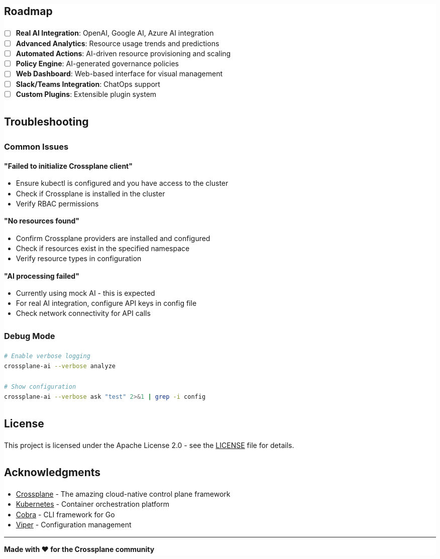 ## Roadmap

- [ ] **Real AI Integration**: OpenAI, Google AI, Azure AI integration
- [ ] **Advanced Analytics**: Resource usage trends and predictions
- [ ] **Automated Actions**: AI-driven resource provisioning and scaling
- [ ] **Policy Engine**: AI-generated governance policies
- [ ] **Web Dashboard**: Web-based interface for visual management
- [ ] **Slack/Teams Integration**: ChatOps support
- [ ] **Custom Plugins**: Extensible plugin system

## Troubleshooting

### Common Issues

**"Failed to initialize Crossplane client"**
- Ensure kubectl is configured and you have access to the cluster
- Check if Crossplane is installed in the cluster
- Verify RBAC permissions

**"No resources found"**
- Confirm Crossplane providers are installed and configured
- Check if resources exist in the specified namespace
- Verify resource types in configuration

**"AI processing failed"**
- Currently using mock AI - this is expected
- For real AI integration, configure API keys in config file
- Check network connectivity for API calls

### Debug Mode

```bash
# Enable verbose logging
crossplane-ai --verbose analyze

# Show configuration
crossplane-ai --verbose ask "test" 2>&1 | grep -i config
```

## License

This project is licensed under the Apache License 2.0 - see the [LICENSE](LICENSE) file for details.

## Acknowledgments

- [Crossplane](https://crossplane.io/) - The amazing cloud-native control plane framework
- [Kubernetes](https://kubernetes.io/) - Container orchestration platform
- [Cobra](https://github.com/spf13/cobra) - CLI framework for Go
- [Viper](https://github.com/spf13/viper) - Configuration management

---

**Made with ❤️ for the Crossplane community**
